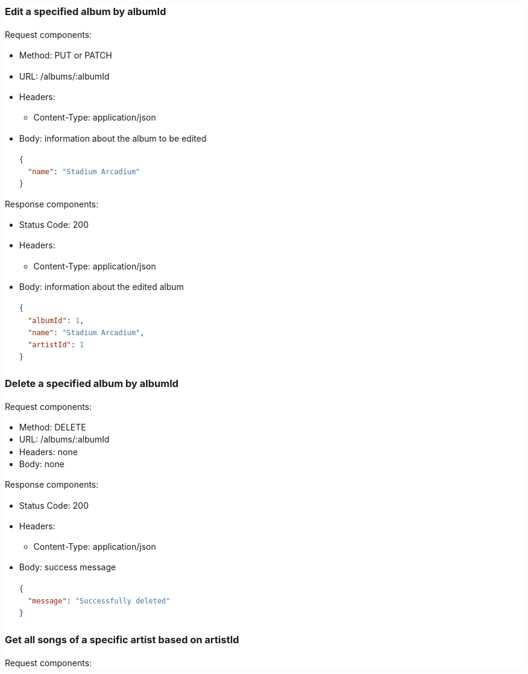 ### Edit a specified album by albumId

Request components:

- Method: PUT or PATCH
- URL: /albums/:albumId
- Headers:
  - Content-Type: application/json
- Body: information about the album to be edited

  ```json
  {
    "name": "Stadium Arcadium"
  }
  ```

Response components:

- Status Code: 200
- Headers:
  - Content-Type: application/json
- Body: information about the edited album

  ```json
  {
    "albumId": 1,
    "name": "Stadium Arcadium",
    "artistId": 1
  }
  ```

### Delete a specified album by albumId

Request components:

- Method: DELETE
- URL: /albums/:albumId
- Headers: none
- Body: none

Response components:

- Status Code: 200
- Headers:
  - Content-Type: application/json
- Body: success message

  ```json
  {
    "message": "Successfully deleted"
  }
  ```

### Get all songs of a specific artist based on artistId

Request components:
